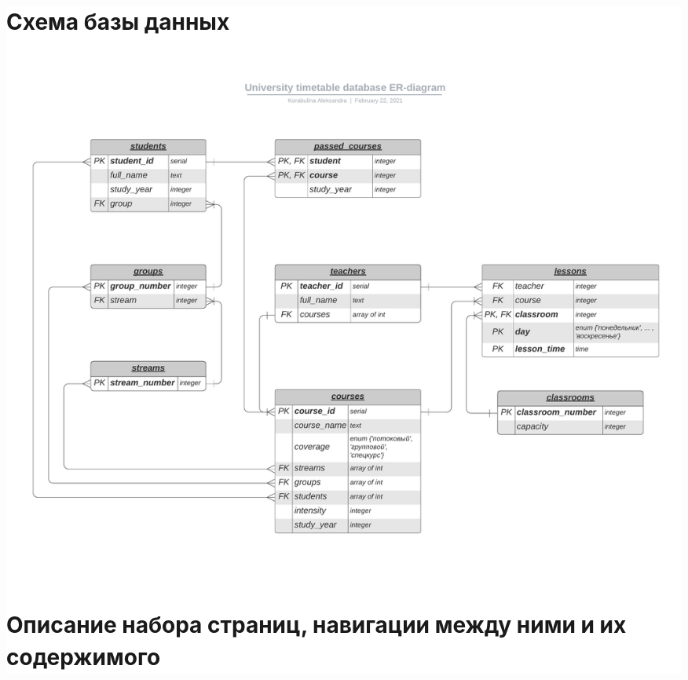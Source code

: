 # Схема базы данных

![Схема БД](db_scheme.png)

# Описание набора страниц, навигации между ними и их содержимого
